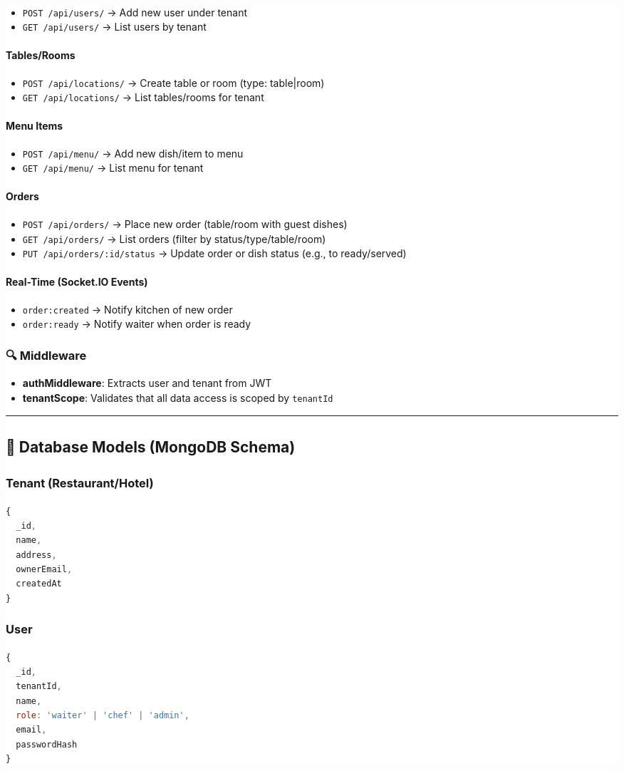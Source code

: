 * `POST /api/users/` → Add new user under tenant
* `GET /api/users/` → List users by tenant

#### Tables/Rooms

* `POST /api/locations/` → Create table or room (type: table|room)
* `GET /api/locations/` → List tables/rooms for tenant

#### Menu Items

* `POST /api/menu/` → Add new dish/item to menu
* `GET /api/menu/` → List menu for tenant

#### Orders

* `POST /api/orders/` → Place new order (table/room with guest dishes)
* `GET /api/orders/` → List orders (filter by status/type/table/room)
* `PUT /api/orders/:id/status` → Update order or dish status (e.g., to ready/served)

#### Real-Time (Socket.IO Events)

* `order:created` → Notify kitchen of new order
* `order:ready` → Notify waiter when order is ready

### 🔍 Middleware

* **authMiddleware**: Extracts user and tenant from JWT
* **tenantScope**: Validates that all data access is scoped by `tenantId`

---

## 📃 Database Models (MongoDB Schema)

### Tenant (Restaurant/Hotel)

```js
{
  _id,
  name,
  address,
  ownerEmail,
  createdAt
}
```

### User

```js
{
  _id,
  tenantId,
  name,
  role: 'waiter' | 'chef' | 'admin',
  email,
  passwordHash
}
```
